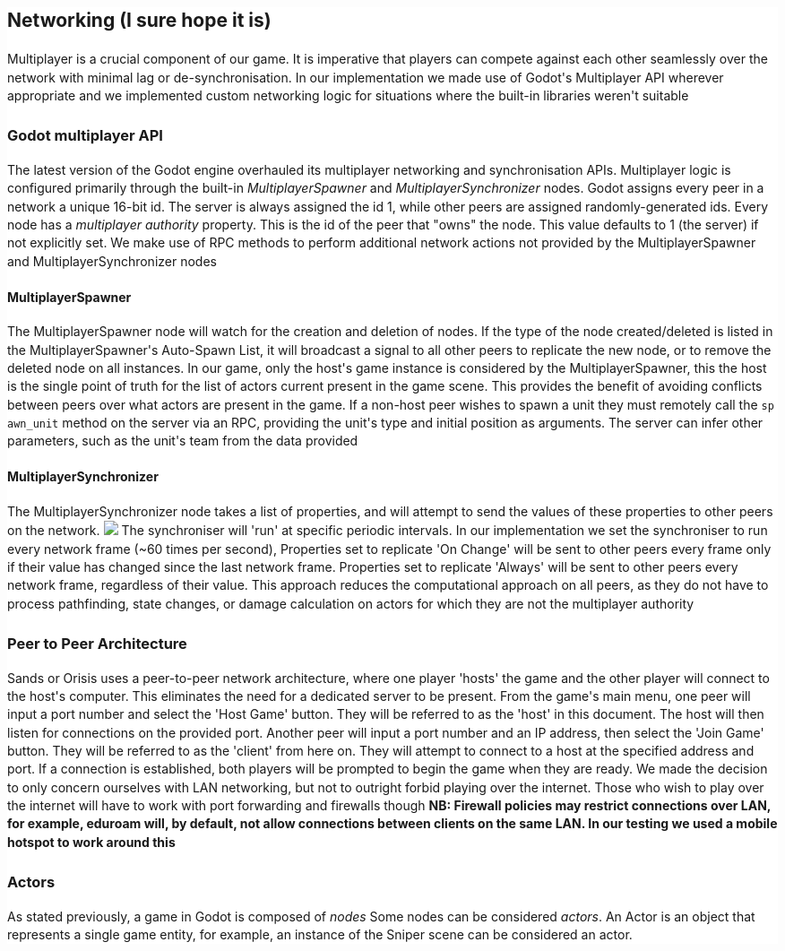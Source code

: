 ## Networking (I sure hope it is)
Multiplayer is a crucial component of our game. It is imperative that players can compete against each other seamlessly over the network with minimal lag or de-synchronisation.  In our implementation we made use of Godot's Multiplayer API wherever appropriate and we implemented custom networking logic for situations where the built-in libraries weren't suitable

### Godot multiplayer API
The latest version of the Godot engine overhauled its multiplayer networking and synchronisation APIs. Multiplayer logic is configured primarily through the built-in *MultiplayerSpawner* and *MultiplayerSynchronizer* nodes.
Godot assigns every peer in a network a unique 16-bit id. The server is always assigned the id 1, while other peers are assigned randomly-generated ids.
Every node has a *multiplayer authority* property. This is the id of the peer that "owns" the node. This value defaults to 1 (the server) if not explicitly set.
We make use of RPC methods to perform additional network actions not provided by the MultiplayerSpawner and MultiplayerSynchronizer nodes
#### MultiplayerSpawner
The MultiplayerSpawner node will watch for the creation and deletion of nodes. If the type of the node created/deleted is listed in the MultiplayerSpawner's Auto-Spawn List, it will broadcast a signal to all other peers to replicate the new node, or to remove the deleted node on all instances.
In our game, only the host's game instance is considered by the MultiplayerSpawner, this the host is the single point of truth for the list of actors current present in the game scene. This provides the benefit of avoiding conflicts between peers over what actors are present in the game. If a non-host peer wishes to spawn a unit they must remotely call the `spawn_unit` method on the server via an RPC, providing the unit's type and initial position as arguments. The server can infer other parameters, such as the unit's team from the data provided
#### MultiplayerSynchronizer
The MultiplayerSynchronizer node takes a list of properties, and will attempt to send the values of these properties to other peers on the network. 
![](replicationconfig.png)
The synchroniser will 'run' at specific periodic intervals. In our implementation we set the synchroniser to run every network frame (~60 times per second), Properties set to replicate 'On Change' will be sent to other peers every frame only if their value has changed since the last network frame. Properties set to replicate 'Always' will be sent to other peers every network frame, regardless of their value.
This approach reduces the computational approach on all peers, as they do not have to process pathfinding, state changes, or damage calculation on actors for which they are not the multiplayer authority
### Peer to Peer Architecture
Sands or Orisis uses a peer-to-peer network architecture, where one player 'hosts' the game and the other player will connect to the host's computer. This eliminates the need for a dedicated server to be present.
From the game's main menu, one peer will input a port number and select the 'Host Game' button. They will be referred to as the 'host' in this document. The host will then listen for connections on the provided port. Another peer will input a port number and an IP address, then select the 'Join Game' button. They will be referred to as the 'client' from here on. They will attempt to connect to a host at the specified address and port. If a connection is established, both players will be prompted to begin the game when they are ready.
We made the decision to only concern ourselves with LAN networking, but not to outright forbid playing over the internet. Those who wish to play over the internet will have to work with port forwarding and firewalls though
**NB: Firewall policies may restrict connections over LAN, for example, eduroam will, by default, not allow connections between clients on the same LAN. In our testing we used a mobile hotspot to work around this**
### Actors
As stated previously, a game in Godot is composed of *nodes* Some nodes can be considered *actors*. An Actor is an object that represents a single game entity, for example, an instance of the Sniper scene can be considered an actor. 